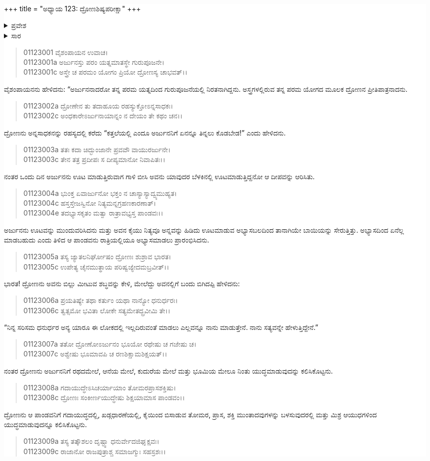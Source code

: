+++
title = "ಅಧ್ಯಾಯ 123: ದ್ರೋಣಶಿಷ್ಯಪರೀಕ್ಷಾ"
+++

<details><summary>ಪ್ರವೇಶ</summary></details>


<details><summary>ಸಾರ</summary></details>


> 01123001 ವೈಶಂಪಾಯನ ಉವಾಚ।  
01123001a ಅರ್ಜುನಸ್ತು ಪರಂ ಯತ್ನಮಾತಸ್ಥೇ ಗುರುಪೂಜನೇ।  
01123001c ಅಸ್ತ್ರೇ ಚ ಪರಮಂ ಯೋಗಂ ಪ್ರಿಯೋ ದ್ರೋಣಸ್ಯ ಚಾಭವತ್।।

ವೈಶಂಪಾಯನನು ಹೇಳಿದನು: “ಅರ್ಜುನನಾದರೋ ತನ್ನ ಪರಮ ಯತ್ನದಿಂದ ಗುರುಪೂಜನೆಯಲ್ಲಿ ನಿರತನಾಗಿದ್ದನು. ಅಸ್ತ್ರಗಳಲ್ಲಿರುವ ತನ್ನ ಪರಮ ಯೋಗದ ಮೂಲಕ ದ್ರೋಣನ ಪ್ರೀತಿಪಾತ್ರನಾದನು.

> 01123002a ದ್ರೋಣೇನ ತು ತದಾಹೂಯ ರಹಸ್ಯುಕ್ತೋಽನ್ನಸಾಧಕಃ।  
01123002c ಅಂಧಕಾರೇಽರ್ಜುನಾಯಾನ್ನಂ ನ ದೇಯಂ ತೇ ಕಥಂ ಚನ।।

ದ್ರೋಣನು ಅನ್ನಸಾಧಕನನ್ನು ರಹಸ್ಯದಲ್ಲಿ ಕರೆದು “ಕತ್ತಲೆಯಲ್ಲಿ ಎಂದೂ ಅರ್ಜುನನಿಗೆ ಏನನ್ನೂ ತಿನ್ನಲು ಕೊಡಬೇಡ!” ಎಂದು ಹೇಳಿದನು.

> 01123003a ತತಃ ಕದಾ ಚಿದ್ಭುಂಜಾನೇ ಪ್ರವವೌ ವಾಯುರರ್ಜುನೇ।  
01123003c ತೇನ ತತ್ರ ಪ್ರದೀಪಃ ಸ ದೀಪ್ಯಮಾನೋ ನಿವಾಪಿತಃ।।

ನಂತರ ಒಂದು ದಿನ ಅರ್ಜುನನು ಊಟ ಮಾಡುತ್ತಿರುವಾಗ ಗಾಳಿ ಬೀಸಿ ಅವನು ಯಾವುದರ ಬೆಳಕಿನಲ್ಲಿ ಊಟಮಾಡುತ್ತಿದ್ದನೋ ಆ ದೀಪವನ್ನು ಆರಿಸಿತು.

> 01123004a ಭುಂಕ್ತ ಏವಾರ್ಜುನೋ ಭಕ್ತಂ ನ ಚಾಸ್ಯಾಸ್ಯಾದ್ವ್ಯಮುಹ್ಯತ।  
01123004c ಹಸ್ತಸ್ತೇಜಸ್ವಿನೋ ನಿತ್ಯಮನ್ನಗ್ರಹಣಕಾರಣಾತ್।  
01123004e ತದಭ್ಯಾಸಕೃತಂ ಮತ್ವಾ ರಾತ್ರಾವಭ್ಯಸ್ತ ಪಾಂಡವಃ।।

ಅರ್ಜುನನು ಊಟವನ್ನು ಮುಂದುವರಿಸಿದನು ಮತ್ತು ಅವನ ಕೈಯು ನಿತ್ಯವೂ ಅನ್ನವನ್ನು ಹಿಡಿದು ಊಟಮಾಡುವ ಅಭ್ಯಾಸಬಲದಿಂದ ತಾನಾಗಿಯೇ ಬಾಯಿಯನ್ನು ಸೇರುತ್ತಿತ್ತು. ಅಭ್ಯಾಸದಿಂದ ಏನೆಲ್ಲ ಮಾಡಬಹುದು ಎಂದು ತಿಳಿದ ಆ ಪಾಂಡವನು ರಾತ್ರಿಯಲ್ಲಿಯೂ ಅಭ್ಯಾಸಮಾಡಲು ಪ್ರಾರಂಭಿಸಿದನು.

> 01123005a ತಸ್ಯ ಜ್ಯಾತಲನಿರ್ಘೋಷಂ ದ್ರೋಣಃ ಶುಶ್ರಾವ ಭಾರತ।  
01123005c ಉಪೇತ್ಯ ಚೈನಮುತ್ಥಾಯ ಪರಿಷ್ವಜ್ಯೇದಮಬ್ರವೀತ್।।

ಭಾರತ! ದ್ರೋಣನು ಅವನು ಬಿಲ್ಲು ಮೀಟುವ ಶಬ್ಧವನ್ನು ಕೇಳಿ, ಮೇಲೆದ್ದು ಅವನಲ್ಲಿಗೆ ಬಂದು ಬಿಗಿದಪ್ಪಿ ಹೇಳಿದನು:

> 01123006a ಪ್ರಯತಿಷ್ಯೇ ತಥಾ ಕರ್ತುಂ ಯಥಾ ನಾನ್ಯೋ ಧನುರ್ಧರಃ।   
01123006c ತ್ವತ್ಸಮೋ ಭವಿತಾ ಲೋಕೇ ಸತ್ಯಮೇತದ್ಬ್ರವೀಮಿ ತೇ।।

“ನಿನ್ನ ಸರಿಸಮ ಧನುರ್ಧರ ಅನ್ಯ ಯಾರೂ ಈ ಲೋಕದಲ್ಲಿ ಇಲ್ಲದಿರುವಂತೆ ಮಾಡಲು ಎಲ್ಲವನ್ನೂ ನಾನು ಮಾಡುತ್ತೇನೆ. ನಾನು ಸತ್ಯವನ್ನೇ ಹೇಳುತ್ತಿದ್ದೇನೆ.”

> 01123007a ತತೋ ದ್ರೋಣೋಽರ್ಜುನಂ ಭೂಯೋ ರಥೇಷು ಚ ಗಜೇಷು ಚ।  
01123007c ಅಶ್ವೇಷು ಭೂಮಾವಪಿ ಚ ರಣಶಿಕ್ಷಾಮಶಿಕ್ಷಯತ್।।

ನಂತರ ದ್ರೋಣನು ಅರ್ಜುನನಿಗೆ ರಥದಮೇಲೆ, ಆನೆಯ ಮೇಲೆ, ಕುದುರೆಯ ಮೇಲೆ ಮತ್ತು ಭೂಮಿಯ ಮೇಲೂ ನಿಂತು ಯುದ್ಧಮಾಡುವುದನ್ನು ಕಲಿಸಿಕೊಟ್ಟನು.

> 01123008a ಗದಾಯುದ್ಧೇಽಸಿಚರ್ಯಾಯಾಂ ತೋಮರಪ್ರಾಸಶಕ್ತಿಷು।  
01123008c ದ್ರೋಣಃ ಸಂಕೀರ್ಣಯುದ್ಧೇಷು ಶಿಕ್ಷಯಾಮಾಸ ಪಾಂಡವಂ।।

ದ್ರೋಣನು ಆ ಪಾಂಡವನಿಗೆ ಗದಾಯುದ್ಧದಲ್ಲಿ, ಖಡ್ಗಧಾರಣೆಯಲ್ಲಿ, ಕೈಯಿಂದ ಬಿಸಾಡುವ ತೋಮರ, ಪ್ರಾಸ, ಶಕ್ತಿ ಮುಂತಾದವುಗಳನ್ನು ಬಳಸುವುದರಲ್ಲಿ ಮತ್ತು ಮಿಶ್ರ ಆಯುಧಗಳಿಂದ ಯುದ್ಧಮಾಡುವುದನ್ನೂ ಕಲಿಸಿಕೊಟ್ಟನು.

> 01123009a ತಸ್ಯ ತತ್ಕೌಶಲಂ ದೃಷ್ಟ್ವಾ ಧನುರ್ವೇದಜಿಘೃಕ್ಷವಃ।   
01123009c ರಾಜಾನೋ ರಾಜಪುತ್ರಾಶ್ಚ ಸಮಾಜಗ್ಮುಃ ಸಹಸ್ರಶಃ।।
